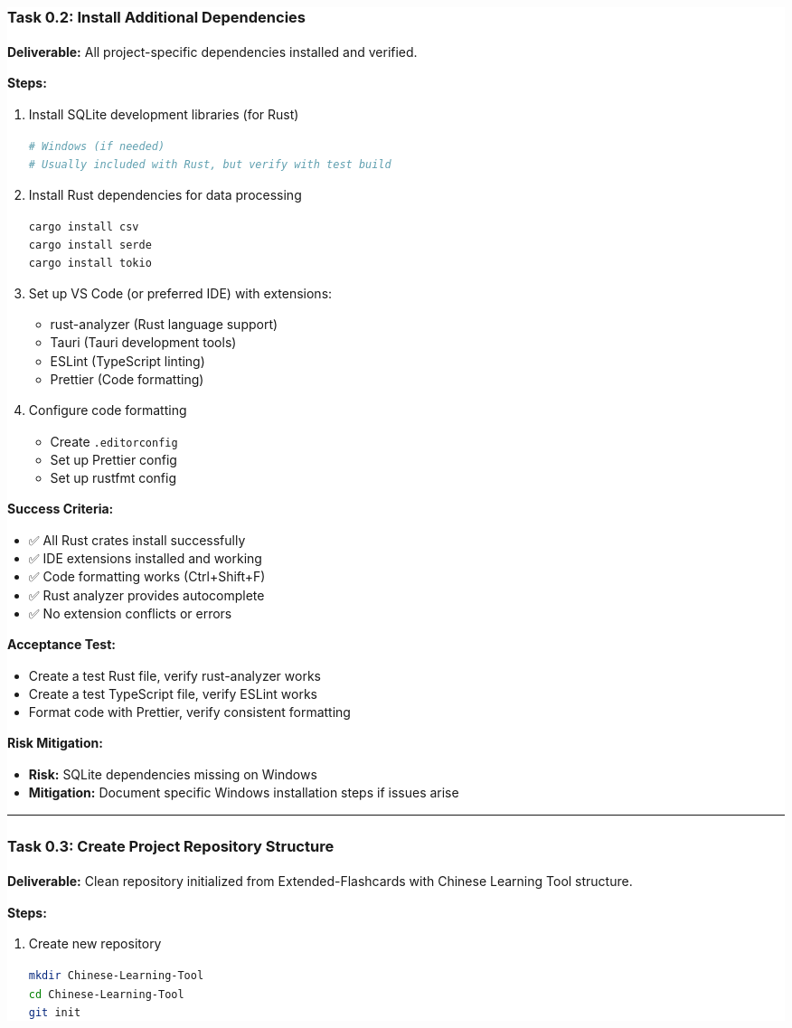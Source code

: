 
### Task 0.2: Install Additional Dependencies

**Deliverable:** All project-specific dependencies installed and verified.

**Steps:**
1. Install SQLite development libraries (for Rust)
   ```bash
   # Windows (if needed)
   # Usually included with Rust, but verify with test build
   ```

2. Install Rust dependencies for data processing
   ```bash
   cargo install csv
   cargo install serde
   cargo install tokio
   ```

3. Set up VS Code (or preferred IDE) with extensions:
   - rust-analyzer (Rust language support)
   - Tauri (Tauri development tools)
   - ESLint (TypeScript linting)
   - Prettier (Code formatting)

4. Configure code formatting
   - Create `.editorconfig`
   - Set up Prettier config
   - Set up rustfmt config

**Success Criteria:**
- ✅ All Rust crates install successfully
- ✅ IDE extensions installed and working
- ✅ Code formatting works (Ctrl+Shift+F)
- ✅ Rust analyzer provides autocomplete
- ✅ No extension conflicts or errors

**Acceptance Test:**
- Create a test Rust file, verify rust-analyzer works
- Create a test TypeScript file, verify ESLint works
- Format code with Prettier, verify consistent formatting

**Risk Mitigation:**
- **Risk:** SQLite dependencies missing on Windows
- **Mitigation:** Document specific Windows installation steps if issues arise

---

### Task 0.3: Create Project Repository Structure

**Deliverable:** Clean repository initialized from Extended-Flashcards with Chinese Learning Tool structure.

**Steps:**
1. Create new repository
   ```bash
   mkdir Chinese-Learning-Tool
   cd Chinese-Learning-Tool
   git init
   ```
